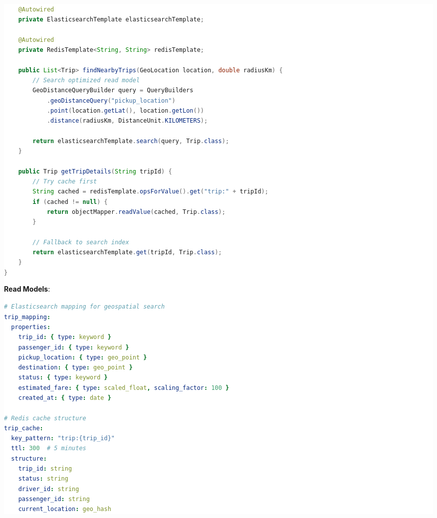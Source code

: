 ```java
    @Autowired
    private ElasticsearchTemplate elasticsearchTemplate;

    @Autowired
    private RedisTemplate<String, String> redisTemplate;

    public List<Trip> findNearbyTrips(GeoLocation location, double radiusKm) {
        // Search optimized read model
        GeoDistanceQueryBuilder query = QueryBuilders
            .geoDistanceQuery("pickup_location")
            .point(location.getLat(), location.getLon())
            .distance(radiusKm, DistanceUnit.KILOMETERS);

        return elasticsearchTemplate.search(query, Trip.class);
    }

    public Trip getTripDetails(String tripId) {
        // Try cache first
        String cached = redisTemplate.opsForValue().get("trip:" + tripId);
        if (cached != null) {
            return objectMapper.readValue(cached, Trip.class);
        }

        // Fallback to search index
        return elasticsearchTemplate.get(tripId, Trip.class);
    }
}
```

**Read Models**:
```yaml
# Elasticsearch mapping for geospatial search
trip_mapping:
  properties:
    trip_id: { type: keyword }
    passenger_id: { type: keyword }
    pickup_location: { type: geo_point }
    destination: { type: geo_point }
    status: { type: keyword }
    estimated_fare: { type: scaled_float, scaling_factor: 100 }
    created_at: { type: date }

# Redis cache structure
trip_cache:
  key_pattern: "trip:{trip_id}"
  ttl: 300  # 5 minutes
  structure:
    trip_id: string
    status: string
    driver_id: string
    passenger_id: string
    current_location: geo_hash
```
